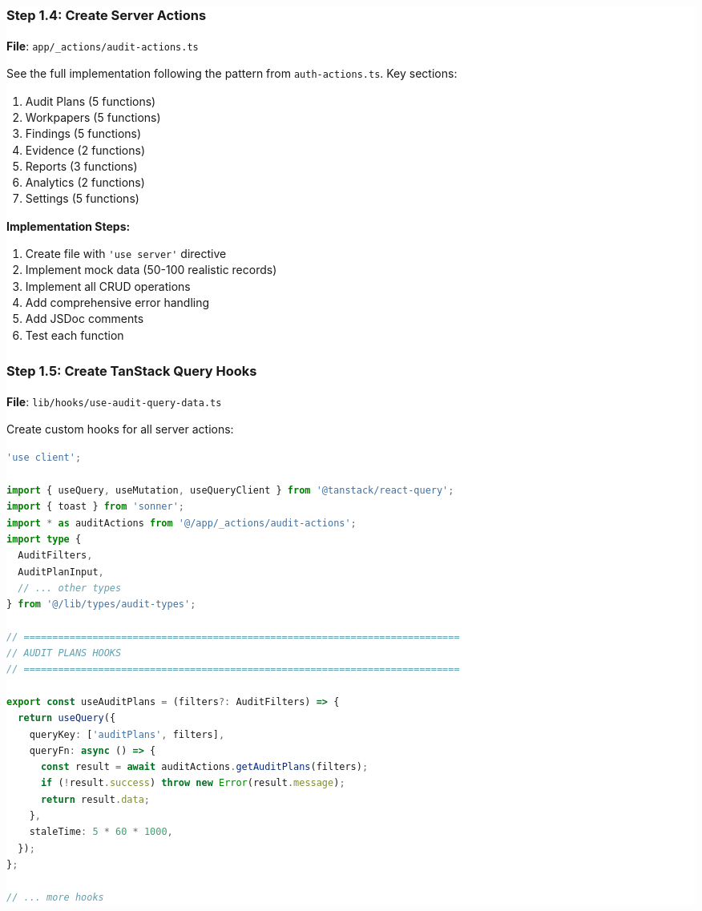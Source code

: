### Step 1.4: Create Server Actions

**File**: `app/_actions/audit-actions.ts`

See the full implementation following the pattern from `auth-actions.ts`. Key sections:

1. Audit Plans (5 functions)
2. Workpapers (5 functions)
3. Findings (5 functions)
4. Evidence (2 functions)
5. Reports (3 functions)
6. Analytics (2 functions)
7. Settings (5 functions)

**Implementation Steps:**
1. Create file with `'use server'` directive
2. Implement mock data (50-100 realistic records)
3. Implement all CRUD operations
4. Add comprehensive error handling
5. Add JSDoc comments
6. Test each function

### Step 1.5: Create TanStack Query Hooks

**File**: `lib/hooks/use-audit-query-data.ts`

Create custom hooks for all server actions:

```typescript
'use client';

import { useQuery, useMutation, useQueryClient } from '@tanstack/react-query';
import { toast } from 'sonner';
import * as auditActions from '@/app/_actions/audit-actions';
import type {
  AuditFilters,
  AuditPlanInput,
  // ... other types
} from '@/lib/types/audit-types';

// ============================================================================
// AUDIT PLANS HOOKS
// ============================================================================

export const useAuditPlans = (filters?: AuditFilters) => {
  return useQuery({
    queryKey: ['auditPlans', filters],
    queryFn: async () => {
      const result = await auditActions.getAuditPlans(filters);
      if (!result.success) throw new Error(result.message);
      return result.data;
    },
    staleTime: 5 * 60 * 1000,
  });
};

// ... more hooks
```
